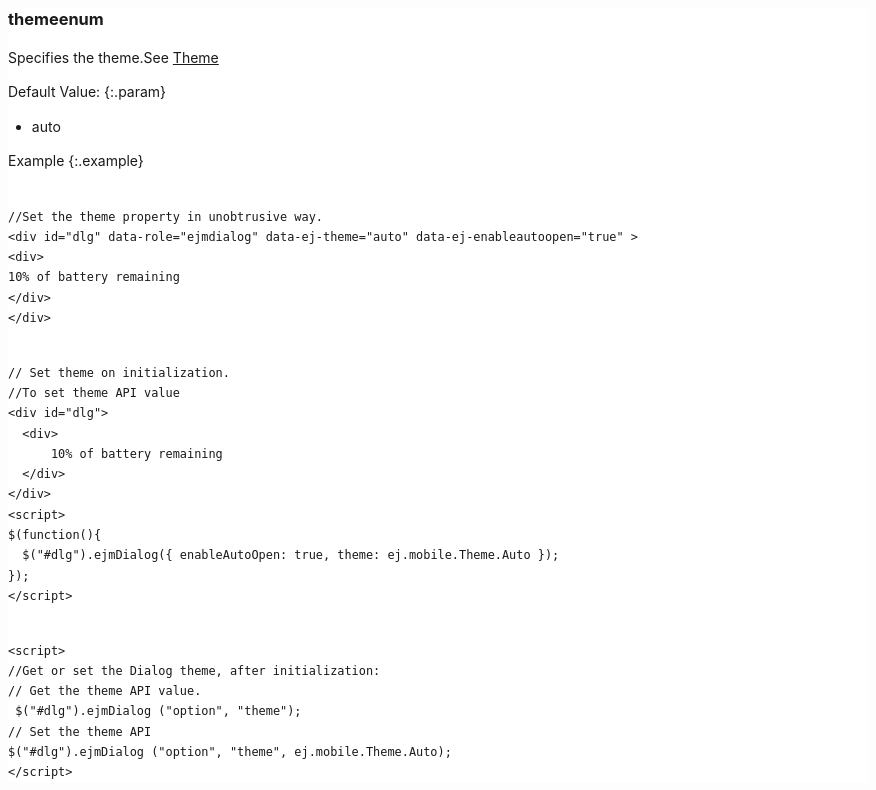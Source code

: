 

### theme<span class="type-signature type enum">enum</span>




Specifies the theme.See <a href="global.html#Theme">Theme</a>


Default Value:
{:.param}



* auto




Example
{:.example}

<pre class="prettyprint">
<code> 
//Set the theme property in unobtrusive way.
&lt;div id="dlg" data-role="ejmdialog" data-ej-theme="auto" data-ej-enableautoopen="true" &gt;
&lt;div&gt;
10% of battery remaining
&lt;/div&gt;
&lt;/div&gt;</code>
</pre>
<pre class="prettyprint">
<code> 
// Set theme on initialization. 
//To set theme API value 
&lt;div id="dlg"&gt;
  &lt;div&gt;
      10% of battery remaining
  &lt;/div&gt;
&lt;/div&gt;
&lt;script&gt;
$(function(){
  $("#dlg").ejmDialog({ enableAutoOpen: true, theme: ej.mobile.Theme.Auto });
});
&lt;/script&gt;         </code>
</pre>
<pre class="prettyprint">
<code> 
&lt;script&gt;
//Get or set the Dialog theme, after initialization:
// Get the theme API value.
 $("#dlg").ejmDialog ("option", "theme");                       
// Set the theme API
$("#dlg").ejmDialog ("option", "theme", ej.mobile.Theme.Auto);          
&lt;/script&gt;</code>
</pre>
